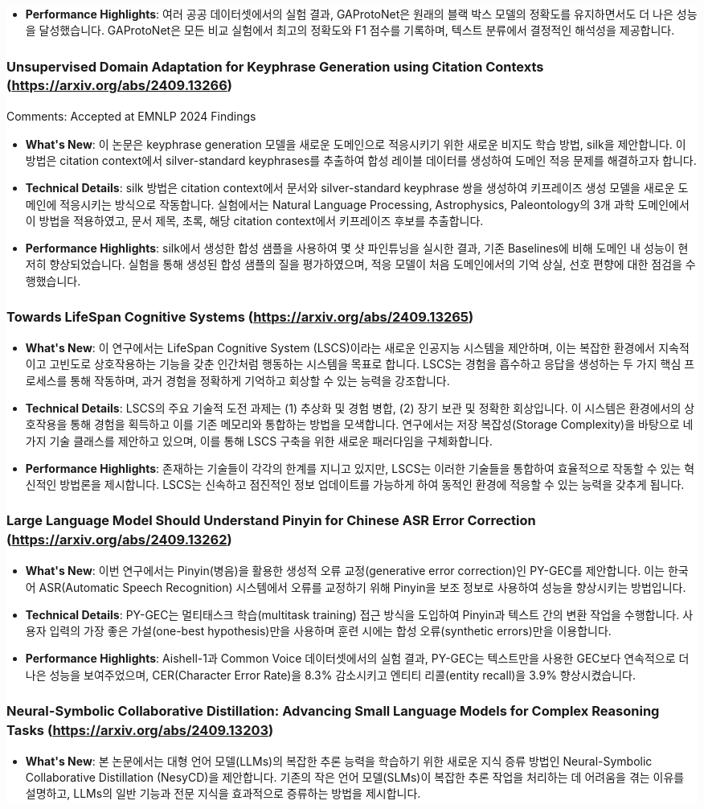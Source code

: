 - **Performance Highlights**: 여러 공공 데이터셋에서의 실험 결과, GAProtoNet은 원래의 블랙 박스 모델의 정확도를 유지하면서도 더 나은 성능을 달성했습니다. GAProtoNet은 모든 비교 실험에서 최고의 정확도와 F1 점수를 기록하며, 텍스트 분류에서 결정적인 해석성을 제공합니다.



### Unsupervised Domain Adaptation for Keyphrase Generation using Citation Contexts (https://arxiv.org/abs/2409.13266)
Comments:
          Accepted at EMNLP 2024 Findings

- **What's New**: 이 논문은 keyphrase generation 모델을 새로운 도메인으로 적응시키기 위한 새로운 비지도 학습 방법, silk을 제안합니다. 이 방법은 citation context에서 silver-standard keyphrases를 추출하여 합성 레이블 데이터를 생성하여 도메인 적응 문제를 해결하고자 합니다.

- **Technical Details**: silk 방법은 citation context에서 문서와 silver-standard keyphrase 쌍을 생성하여 키프레이즈 생성 모델을 새로운 도메인에 적응시키는 방식으로 작동합니다. 실험에서는 Natural Language Processing, Astrophysics, Paleontology의 3개 과학 도메인에서 이 방법을 적용하였고, 문서 제목, 초록, 해당 citation context에서 키프레이즈 후보를 추출합니다.

- **Performance Highlights**: silk에서 생성한 합성 샘플을 사용하여 몇 샷 파인튜닝을 실시한 결과, 기존 Baselines에 비해 도메인 내 성능이 현저히 향상되었습니다. 실험을 통해 생성된 합성 샘플의 질을 평가하였으며, 적응 모델이 처음 도메인에서의 기억 상실, 선호 편향에 대한 점검을 수행했습니다.



### Towards LifeSpan Cognitive Systems (https://arxiv.org/abs/2409.13265)
- **What's New**: 이 연구에서는 LifeSpan Cognitive System (LSCS)이라는 새로운 인공지능 시스템을 제안하며, 이는 복잡한 환경에서 지속적이고 고빈도로 상호작용하는 기능을 갖춘 인간처럼 행동하는 시스템을 목표로 합니다. LSCS는 경험을 흡수하고 응답을 생성하는 두 가지 핵심 프로세스를 통해 작동하며, 과거 경험을 정확하게 기억하고 회상할 수 있는 능력을 강조합니다.

- **Technical Details**: LSCS의 주요 기술적 도전 과제는 (1) 추상화 및 경험 병합, (2) 장기 보관 및 정확한 회상입니다. 이 시스템은 환경에서의 상호작용을 통해 경험을 획득하고 이를 기존 메모리와 통합하는 방법을 모색합니다. 연구에서는 저장 복잡성(Storage Complexity)을 바탕으로 네 가지 기술 클래스를 제안하고 있으며, 이를 통해 LSCS 구축을 위한 새로운 패러다임을 구체화합니다.

- **Performance Highlights**: 존재하는 기술들이 각각의 한계를 지니고 있지만, LSCS는 이러한 기술들을 통합하여 효율적으로 작동할 수 있는 혁신적인 방법론을 제시합니다. LSCS는 신속하고 점진적인 정보 업데이트를 가능하게 하여 동적인 환경에 적응할 수 있는 능력을 갖추게 됩니다.



### Large Language Model Should Understand Pinyin for Chinese ASR Error Correction (https://arxiv.org/abs/2409.13262)
- **What's New**: 이번 연구에서는 Pinyin(병음)을 활용한 생성적 오류 교정(generative error correction)인 PY-GEC를 제안합니다. 이는 한국어 ASR(Automatic Speech Recognition) 시스템에서 오류를 교정하기 위해 Pinyin을 보조 정보로 사용하여 성능을 향상시키는 방법입니다.

- **Technical Details**: PY-GEC는 멀티태스크 학습(multitask training) 접근 방식을 도입하여 Pinyin과 텍스트 간의 변환 작업을 수행합니다. 사용자 입력의 가장 좋은 가설(one-best hypothesis)만을 사용하며 훈련 시에는 합성 오류(synthetic errors)만을 이용합니다.

- **Performance Highlights**: Aishell-1과 Common Voice 데이터셋에서의 실험 결과, PY-GEC는 텍스트만을 사용한 GEC보다 연속적으로 더 나은 성능을 보여주었으며, CER(Character Error Rate)을 8.3% 감소시키고 엔티티 리콜(entity recall)을 3.9% 향상시켰습니다.



### Neural-Symbolic Collaborative Distillation: Advancing Small Language Models for Complex Reasoning Tasks (https://arxiv.org/abs/2409.13203)
- **What's New**: 본 논문에서는 대형 언어 모델(LLMs)의 복잡한 추론 능력을 학습하기 위한 새로운 지식 증류 방법인 Neural-Symbolic Collaborative Distillation (NesyCD)을 제안합니다. 기존의 작은 언어 모델(SLMs)이 복잡한 추론 작업을 처리하는 데 어려움을 겪는 이유를 설명하고, LLMs의 일반 기능과 전문 지식을 효과적으로 증류하는 방법을 제시합니다.

